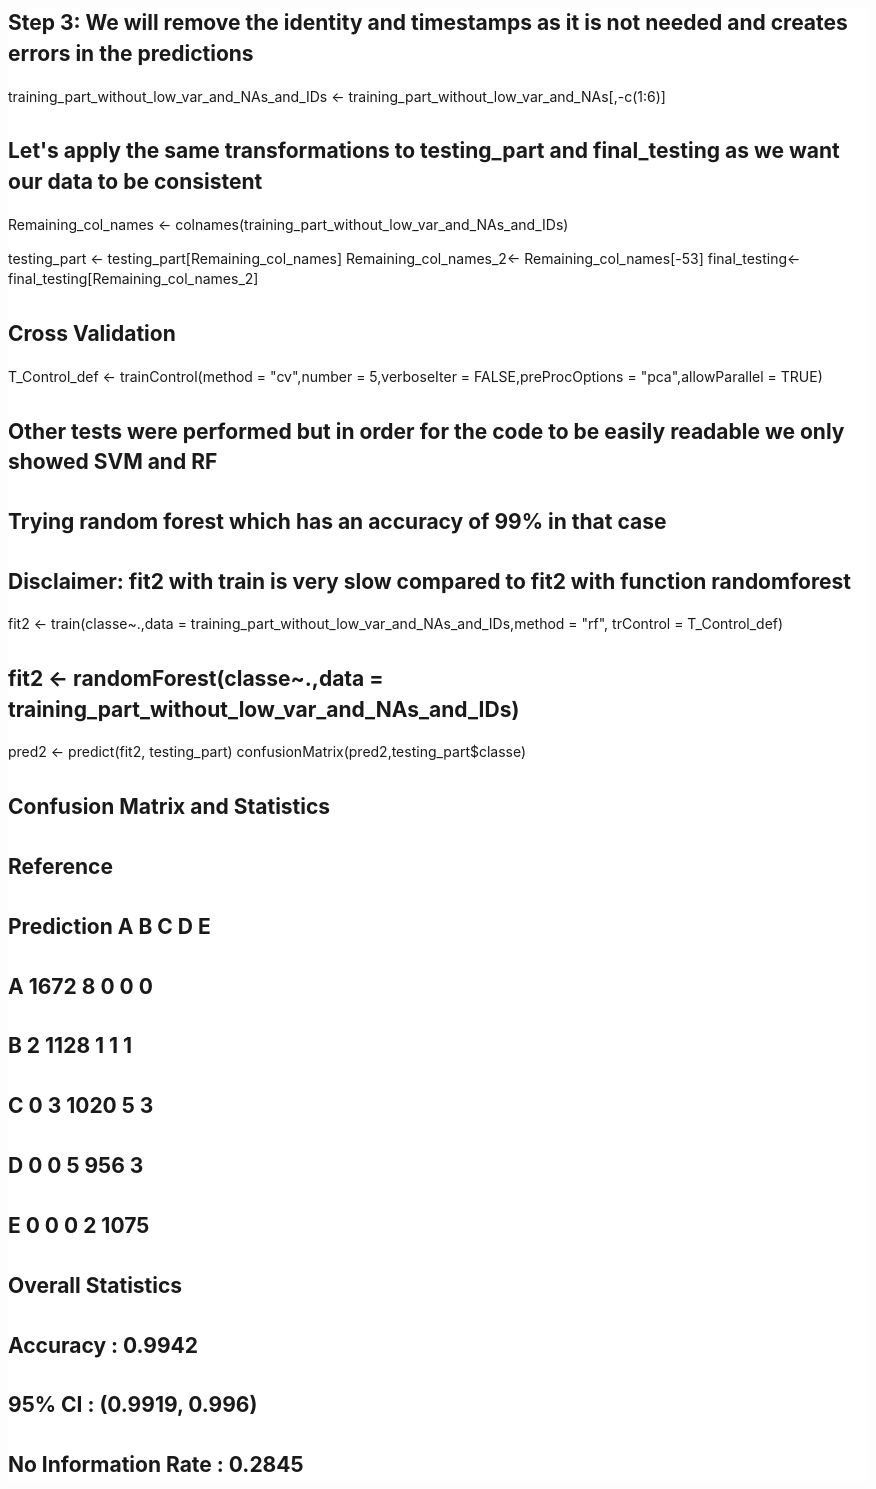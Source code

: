 ## Step 3: We will remove the identity and timestamps as it is not needed and creates errors in the predictions
training_part_without_low_var_and_NAs_and_IDs <- training_part_without_low_var_and_NAs[,-c(1:6)]

## Let's apply the same transformations to testing_part and final_testing as we want our data to be consistent
Remaining_col_names <- colnames(training_part_without_low_var_and_NAs_and_IDs)

testing_part <- testing_part[Remaining_col_names]
Remaining_col_names_2<- Remaining_col_names[-53]
final_testing<- final_testing[Remaining_col_names_2]

## Cross Validation

T_Control_def <- trainControl(method = "cv",number = 5,verboseIter = FALSE,preProcOptions = "pca",allowParallel = TRUE)

## Other tests were performed but in order for the code to be easily readable we only showed SVM and RF
## Trying random forest which has an accuracy of 99% in that case
## Disclaimer: fit2 with  train is very slow compared to fit2 with function randomforest

fit2 <- train(classe~.,data = training_part_without_low_var_and_NAs_and_IDs,method = "rf", trControl = T_Control_def)
## fit2 <- randomForest(classe~.,data =  training_part_without_low_var_and_NAs_and_IDs)
pred2 <- predict(fit2, testing_part)
confusionMatrix(pred2,testing_part$classe)
## Confusion Matrix and Statistics
## 
##           Reference
## Prediction    A    B    C    D    E
##          A 1672    8    0    0    0
##          B    2 1128    1    1    1
##          C    0    3 1020    5    3
##          D    0    0    5  956    3
##          E    0    0    0    2 1075
## 
## Overall Statistics
##                                          
##                Accuracy : 0.9942         
##                  95% CI : (0.9919, 0.996)
##     No Information Rate : 0.2845         
